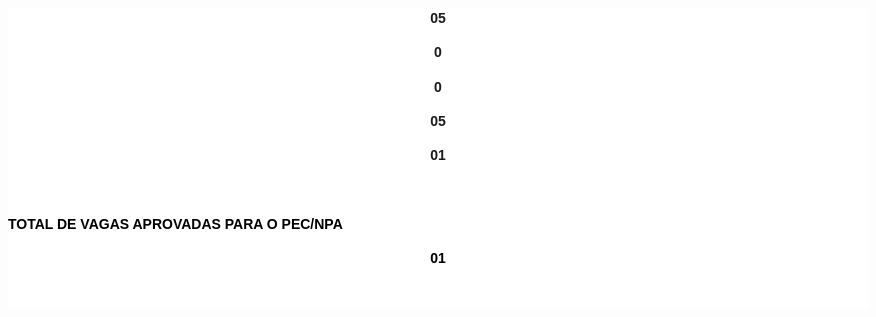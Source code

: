   <p class=MsoNormal align=center style='text-align:center'><b
  style='mso-bidi-font-weight:normal'><span style='font-family:"Arial","sans-serif"'>05<o:p></o:p></span></b></p>
  </td>
  <td width=114 valign=top style='width:85.4pt;border-top:none;border-left:
  none;border-bottom:solid windowtext 1.5pt;border-right:solid windowtext 1.5pt;
  mso-border-top-alt:solid windowtext 1.5pt;mso-border-left-alt:solid windowtext 1.5pt;
  padding:0cm 5.4pt 0cm 5.4pt'>
  <p class=MsoNormal align=center style='text-align:center'><b
  style='mso-bidi-font-weight:normal'><span style='font-family:"Arial","sans-serif"'>0<o:p></o:p></span></b></p>
  </td>
  <td width=179 colspan=3 valign=top style='width:134.35pt;border-top:none;
  border-left:none;border-bottom:solid windowtext 1.5pt;border-right:solid windowtext 1.5pt;
  mso-border-top-alt:solid windowtext 1.5pt;mso-border-left-alt:solid windowtext 1.5pt;
  padding:0cm 5.4pt 0cm 5.4pt'>
  <p class=MsoNormal align=center style='text-align:center'><b
  style='mso-bidi-font-weight:normal'><span style='font-family:"Arial","sans-serif"'>0<o:p></o:p></span></b></p>
  </td>
  <td width=179 colspan=3 valign=top style='width:134.35pt;border-top:none;
  border-left:none;border-bottom:solid windowtext 1.5pt;border-right:solid windowtext 1.5pt;
  mso-border-top-alt:solid windowtext 1.5pt;mso-border-left-alt:solid windowtext 1.5pt;
  padding:0cm 5.4pt 0cm 5.4pt'>
  <p class=MsoNormal align=center style='text-align:center'><b
  style='mso-bidi-font-weight:normal'><span style='font-family:"Arial","sans-serif"'>05<o:p></o:p></span></b></p>
  </td>
  <td width=97 colspan=2 valign=top style='width:72.55pt;border-top:none;
  border-left:none;border-bottom:solid windowtext 1.5pt;border-right:solid windowtext 1.5pt;
  mso-border-top-alt:solid windowtext 1.5pt;mso-border-left-alt:solid windowtext 1.5pt;
  padding:0cm 5.4pt 0cm 5.4pt'>
  <p class=MsoNormal align=center style='text-align:center'><b
  style='mso-bidi-font-weight:normal'><span style='font-family:"Arial","sans-serif"'>01<o:p></o:p></span></b></p>
  </td>
 </tr>
 <tr style='mso-yfti-irow:2;mso-row-margin-left:13.8pt'>
  <td style='mso-cell-special:placeholder;border:none;padding:0cm 0cm 0cm 0cm'
  width=18><p class='MsoNormal'>&nbsp;</td>
  <td width=546 colspan=8 valign=top style='width:409.65pt;border:solid windowtext 1.5pt;
  border-top:none;mso-border-top-alt:solid windowtext 1.5pt;padding:0cm 5.4pt 0cm 5.4pt'>
  <p class=MsoNormal><b style='mso-bidi-font-weight:normal'><span
  style='font-family:"Arial","sans-serif";color:black'>TOTAL DE VAGAS APROVADAS
  PARA O PEC/NPA</span></b><span style='font-family:"Arial","sans-serif"'><o:p></o:p></span></p>
  </td>
  <td width=97 colspan=2 valign=top style='width:72.55pt;border-top:none;
  border-left:none;border-bottom:solid windowtext 1.5pt;border-right:solid windowtext 1.5pt;
  mso-border-top-alt:solid windowtext 1.5pt;mso-border-left-alt:solid windowtext 1.5pt;
  padding:0cm 5.4pt 0cm 5.4pt'>
  <p class=MsoNormal align=center style='text-align:center'><b
  style='mso-bidi-font-weight:normal'><span style='font-family:"Arial","sans-serif";
  color:black'>01</span></b><span style='font-family:"Arial","sans-serif"'><o:p></o:p></span></p>
  </td>
 </tr>
 <tr style='mso-yfti-irow:3;page-break-inside:avoid;mso-row-margin-left:13.8pt'>
  <td style='mso-cell-special:placeholder;border:none;border-bottom:solid windowtext 1.5pt;
  padding:0cm 0cm 0cm 0cm' width=18><p class='MsoNormal'>&nbsp;</td>
  <td width=643 colspan=10 valign=top style='width:482.2pt;border-top:none;
  border-left:solid windowtext 1.5pt;border-bottom:none;border-right:solid windowtext 1.5pt;
  padding:0cm 0cm 0cm 0cm'><b><span style='font-size:14.0pt;font-family:"Arial","sans-serif";
  mso-fareast-font-family:"Times New Roman";mso-ansi-language:PT-BR;mso-fareast-language:
  PT-BR;mso-bidi-language:AR-SA'><br clear=all style='page-break-before:always'>
  </span></b>